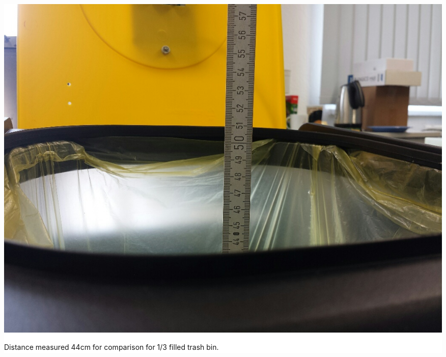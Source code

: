 ![bin comp-44cm](images/20170209_115856_resized.jpg)

Distance measured 44cm for comparison for 1/3 filled trash bin.

